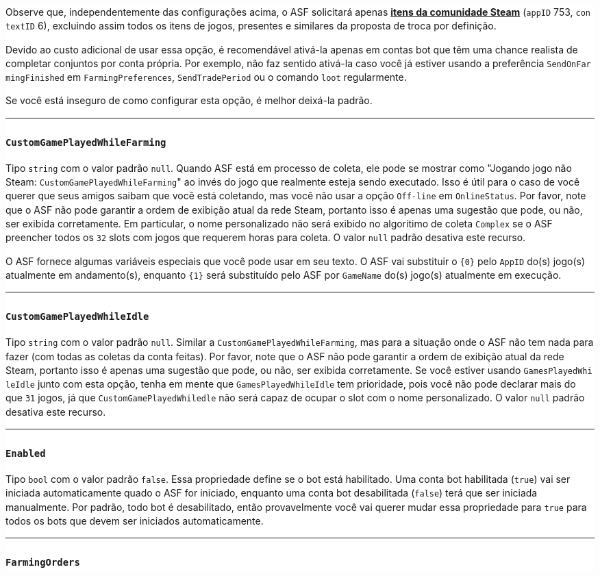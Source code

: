 Observe que, independentemente das configurações acima, o ASF solicitará apenas **[itens da comunidade Steam](https://steamcommunity.com/my/inventory/#753_6)** (`appID` 753, `contextID` 6), excluindo assim todos os itens de jogos, presentes e similares da proposta de troca por definição.

Devido ao custo adicional de usar essa opção, é recomendável ativá-la apenas em contas bot que têm uma chance realista de completar conjuntos por conta própria. Por exemplo, não faz sentido ativá-la caso você já estiver usando a preferência `SendOnFarmingFinished` em `FarmingPreferences`, `SendTradePeriod` ou o comando `loot` regularmente.

Se você está inseguro de como configurar esta opção, é melhor deixá-la padrão.

---

### `CustomGamePlayedWhileFarming`

Tipo `string` com o valor padrão `null`. Quando ASF está em processo de coleta, ele pode se mostrar como "Jogando jogo não Steam: `CustomGamePlayedWhileFarming`" ao invés do jogo que realmente esteja sendo executado. Isso é útil para o caso de você querer que seus amigos saibam que você está coletando, mas você não usar a opção `Off-line` em `OnlineStatus`. Por favor, note que o ASF não pode garantir a ordem de exibição atual da rede Steam, portanto isso é apenas uma sugestão que pode, ou não, ser exibida corretamente. Em particular, o nome personalizado não será exibido no algorítimo de coleta `Complex` se o ASF preencher todos os `32` slots com jogos que requerem horas para coleta. O valor `null` padrão desativa este recurso.

O ASF fornece algumas variáveis especiais que você pode usar em seu texto. O ASF vai substituir o `{0}` pelo `AppID` do(s) jogo(s) atualmente em andamento(s), enquanto `{1}` será substituído pelo ASF por `GameName` do(s) jogo(s) atualmente em execução.

---

### `CustomGamePlayedWhileIdle`

Tipo `string` com o valor padrão `null`. Similar a `CustomGamePlayedWhileFarming`, mas para a situação onde o ASF não tem nada para fazer (com todas as coletas da conta feitas). Por favor, note que o ASF não pode garantir a ordem de exibição atual da rede Steam, portanto isso é apenas uma sugestão que pode, ou não, ser exibida corretamente. Se você estiver usando `GamesPlayedWhileIdle` junto com esta opção, tenha em mente que `GamesPlayedWhileIdle` tem prioridade, pois você não pode declarar mais do que `31` jogos, já que `CustomGamePlayedWhiledle` não será capaz de ocupar o slot com o nome personalizado. O valor `null` padrão desativa este recurso.

---

### `Enabled`

Tipo `bool` com o valor padrão `false`. Essa propriedade define se o bot está habilitado. Uma conta bot habilitada (`true`) vai ser iniciada automaticamente quado o ASF for iniciado, enquanto uma conta bot desabilitada (`false`) terá que ser iniciada manualmente. Por padrão, todo bot é desabilitado, então provavelmente você vai querer mudar essa propriedade para `true` para todos os bots que devem ser iniciados automaticamente.

---

### `FarmingOrders`

